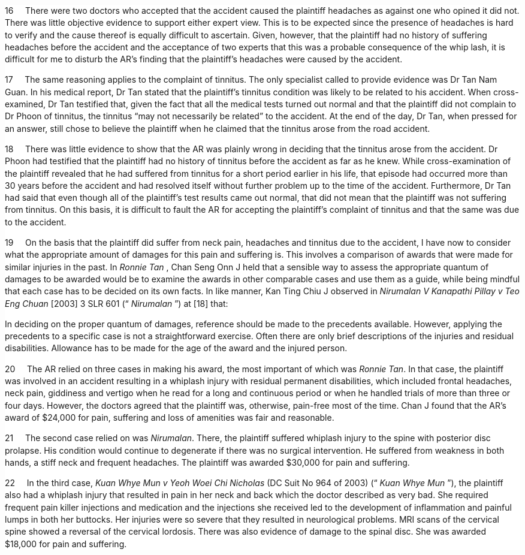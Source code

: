 16     There were two doctors who accepted that the accident caused the plaintiff headaches as against one who opined it did not. There was little objective evidence to support either expert view. This is to be expected since the presence of headaches is hard to verify and the cause thereof is equally difficult to ascertain. Given, however, that the plaintiff had no history of suffering headaches before the accident and the acceptance of two experts that this was a probable consequence of the whip lash, it is difficult for me to disturb the AR’s finding that the plaintiff’s headaches were caused by the accident. 

17     The same reasoning applies to the complaint of tinnitus. The only specialist called to provide evidence was Dr Tan Nam Guan. In his medical report, Dr Tan stated that the plaintiff’s tinnitus condition was likely to be related to his accident. When cross-examined, Dr Tan testified that, given the fact that all the medical tests turned out normal and that the plaintiff did not complain to Dr Phoon of tinnitus, the tinnitus “may not necessarily be related” to the accident. At the end of the day, Dr Tan, when pressed for an answer, still chose to believe the plaintiff when he claimed that the tinnitus arose from the road accident. 

18     There was little evidence to show that the AR was plainly wrong in deciding that the tinnitus arose from the accident. Dr Phoon had testified that the plaintiff had no history of tinnitus before the accident as far as he knew. While cross-examination of the plaintiff revealed that he had suffered from tinnitus for a short period earlier in his life, that episode had occurred more than 30 years before the accident and had resolved itself without further problem up to the time of the accident. Furthermore, Dr Tan had said that even though all of the plaintiff’s test results came out normal, that did not mean that the plaintiff was not suffering from tinnitus. On this basis, it is difficult to fault the AR for accepting the plaintiff’s complaint of tinnitus and that the same was due to the accident. 

19     On the basis that the plaintiff did suffer from neck pain, headaches and tinnitus due to the accident, I have now to consider what the appropriate amount of damages for this pain and suffering is. This involves a comparison of awards that were made for similar injuries in the past. In _Ronnie Tan_ , Chan Seng Onn J held that a sensible way to assess the appropriate quantum of damages to be awarded would be to examine the awards in other comparable cases and use them as a guide, while being mindful that each case has to be decided on its own facts. In like manner, Kan Ting Chiu J observed in _Nirumalan V Kanapathi Pillay v Teo Eng Chuan_ <span class="citation">[2003] 3 SLR 601</span> (“ _Nirumalan_ ”) at [18] that: 

 In deciding on the proper quantum of damages, reference should be made to the precedents available. However, applying the precedents to a specific case is not a straightforward exercise. Often there are only brief descriptions of the injuries and residual disabilities. Allowance has to be made for the age of the award and the injured person. 


20     The AR relied on three cases in making his award, the most important of which was _Ronnie Tan_. In that case, the plaintiff was involved in an accident resulting in a whiplash injury with residual permanent disabilities, which included frontal headaches, neck pain, giddiness and vertigo when he read for a long and continuous period or when he handled trials of more than three or four days. However, the doctors agreed that the plaintiff was, otherwise, pain-free most of the time. Chan J found that the AR’s award of $24,000 for pain, suffering and loss of amenities was fair and reasonable. 

21     The second case relied on was _Nirumalan_. There, the plaintiff suffered whiplash injury to the spine with posterior disc prolapse. His condition would continue to degenerate if there was no surgical intervention. He suffered from weakness in both hands, a stiff neck and frequent headaches. The plaintiff was awarded $30,000 for pain and suffering. 

22     In the third case, _Kuan Whye Mun v Yeoh Woei Chi Nicholas_ (DC Suit No 964 of 2003) (“ _Kuan Whye Mun_ ”), the plaintiff also had a whiplash injury that resulted in pain in her neck and back which the doctor described as very bad. She required frequent pain killer injections and medication and the injections she received led to the development of inflammation and painful lumps in both her buttocks. Her injuries were so severe that they resulted in neurological problems. MRI scans of the cervical spine showed a reversal of the cervical lordosis. There was also evidence of damage to the spinal disc. She was awarded $18,000 for pain and suffering. 
